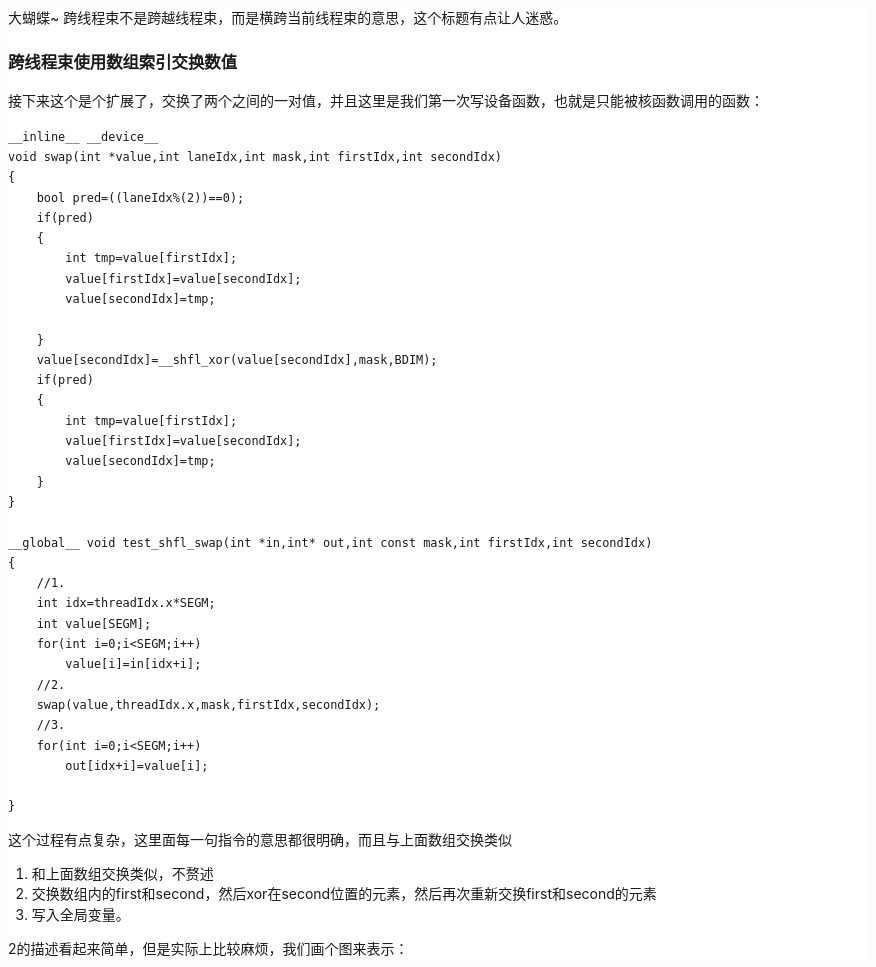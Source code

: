 大蝴蝶~
跨线程束不是跨越线程束，而是横跨当前线程束的意思，这个标题有点让人迷惑。

### 跨线程束使用数组索引交换数值

接下来这个是个扩展了，交换了两个之间的一对值，并且这里是我们第一次写设备函数，也就是只能被核函数调用的函数：

```
__inline__ __device__
void swap(int *value,int laneIdx,int mask,int firstIdx,int secondIdx)
{
    bool pred=((laneIdx%(2))==0);
    if(pred)
    {
        int tmp=value[firstIdx];
        value[firstIdx]=value[secondIdx];
        value[secondIdx]=tmp;

    }
    value[secondIdx]=__shfl_xor(value[secondIdx],mask,BDIM);
    if(pred)
    {
        int tmp=value[firstIdx];
        value[firstIdx]=value[secondIdx];
        value[secondIdx]=tmp;
    }
}

__global__ void test_shfl_swap(int *in,int* out,int const mask,int firstIdx,int secondIdx)
{
    //1.
    int idx=threadIdx.x*SEGM;
    int value[SEGM];
    for(int i=0;i<SEGM;i++)
        value[i]=in[idx+i];
    //2.
    swap(value,threadIdx.x,mask,firstIdx,secondIdx);
    //3.
    for(int i=0;i<SEGM;i++)
        out[idx+i]=value[i];

}
```



这个过程有点复杂，这里面每一句指令的意思都很明确，而且与上面数组交换类似

1. 和上面数组交换类似，不赘述
2. 交换数组内的first和second，然后xor在second位置的元素，然后再次重新交换first和second的元素
3. 写入全局变量。

2的描述看起来简单，但是实际上比较麻烦，我们画个图来表示：
